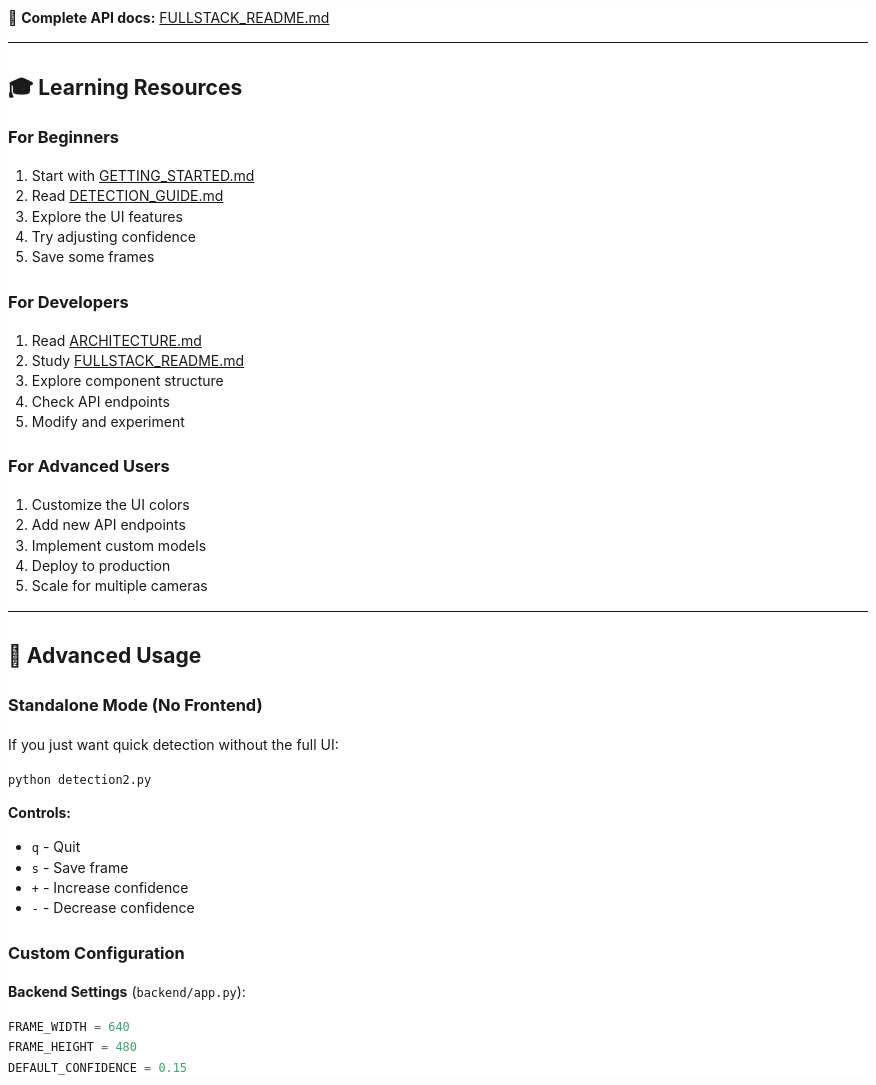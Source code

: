 📖 **Complete API docs:** [FULLSTACK_README.md](FULLSTACK_README.md)

---

## 🎓 Learning Resources

### For Beginners
1. Start with [GETTING_STARTED.md](GETTING_STARTED.md)
2. Read [DETECTION_GUIDE.md](DETECTION_GUIDE.md)
3. Explore the UI features
4. Try adjusting confidence
5. Save some frames

### For Developers
1. Read [ARCHITECTURE.md](ARCHITECTURE.md)
2. Study [FULLSTACK_README.md](FULLSTACK_README.md)
3. Explore component structure
4. Check API endpoints
5. Modify and experiment

### For Advanced Users
1. Customize the UI colors
2. Add new API endpoints
3. Implement custom models
4. Deploy to production
5. Scale for multiple cameras

---

## 🚀 Advanced Usage

### Standalone Mode (No Frontend)

If you just want quick detection without the full UI:

```bash
python detection2.py
```

**Controls:**
- `q` - Quit
- `s` - Save frame
- `+` - Increase confidence
- `-` - Decrease confidence

### Custom Configuration

**Backend Settings** (`backend/app.py`):
```python
FRAME_WIDTH = 640
FRAME_HEIGHT = 480
DEFAULT_CONFIDENCE = 0.15
```
